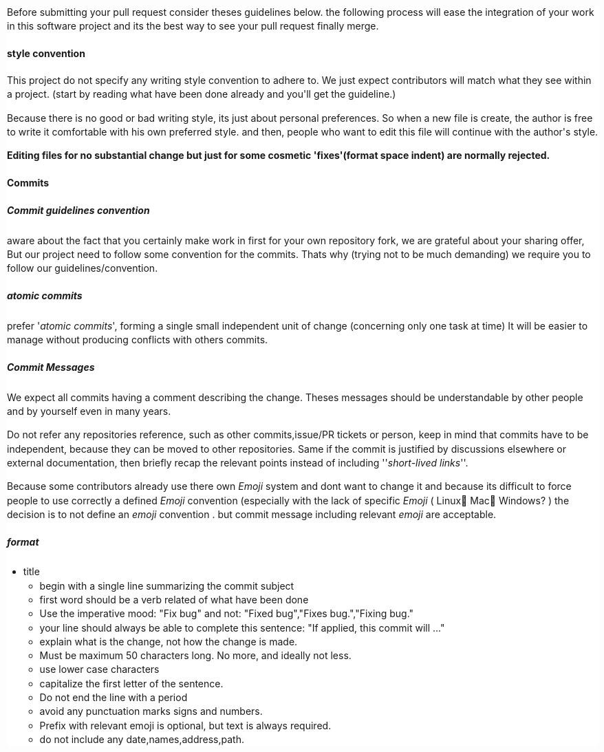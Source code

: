 
Before submitting your pull request consider theses guidelines below.
the following process will ease the integration of your work in this software project
and its the best way to see your pull request finally merge.


#### style convention
This project do not specify any writing style convention to adhere to.
We just expect contributors will match what they see within a project.
(start by reading what have been done already and you'll get the guideline.)

Because there is no good or bad writing style, its just about personal preferences.
So when a new file is create, the author is free to write it comfortable with his own preferred style.
and then, people who want to edit this file will continue with the author's style.

**Editing files for no substantial change but just for some cosmetic 'fixes'(format space indent) are normally rejected.**


#### Commits


##### Commit guidelines convention
aware about the fact that you certainly make work in first for your own repository fork, 
we are grateful about your sharing offer, 
But our project need to follow some convention for the commits.
Thats why (trying not to be much demanding) we require you to follow our guidelines/convention.


##### atomic commits
prefer '*atomic commits*', 
forming a single small independent unit of change (concerning only one task at time)
It will be easier to manage without producing conflicts with others commits.


##### Commit Messages
We expect all commits having a comment describing the change.
Theses messages should be understandable by other people and by yourself even in many years.

Do not refer any repositories reference, such as other commits,issue/PR tickets or person,
keep in mind that commits have to be independent, because they can be moved to other repositories.
Same if the commit is justified by discussions elsewhere or external documentation,
then briefly recap the relevant points instead of including ''*short-lived links*''.

Because some contributors already use there own *Emoji* system and dont want to change it
and because its difficult to force people to use correctly a defined *Emoji* convention
(especially with the lack of specific *Emoji* ( Linux:penguin: Mac:apple: Windows? )
the decision is to not define an *emoji* convention .
but commit message including relevant *emoji* are acceptable.


##### format

* title
	* begin with a single line summarizing the commit subject
	* first word should be a verb related of what have been done 
	* Use the imperative mood: "Fix bug" and not: "Fixed bug","Fixes bug.","Fixing bug."
	* your line should always be able to complete this sentence: "If applied, this commit will ..."
	* explain what is the change, not how the change is made.
	* Must be maximum 50 characters long. No more, and ideally not less.
	* use lower case characters
	* capitalize the first letter of the sentence.
	* Do not end the line with a period
	* avoid any punctuation marks signs and numbers.
	* Prefix with relevant emoji is optional, but text is always required.
	* do not include any date,names,address,path.
